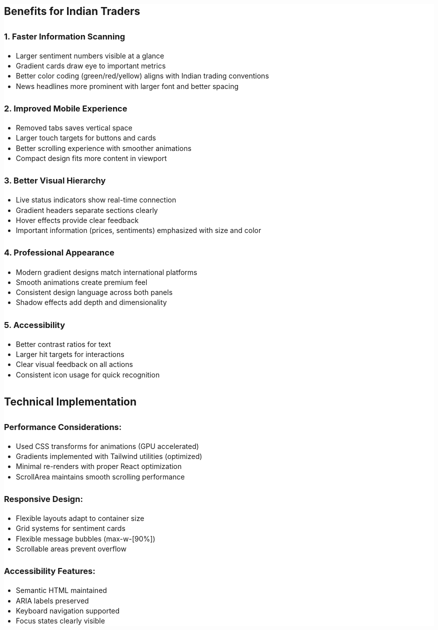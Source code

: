 ## Benefits for Indian Traders

### 1. **Faster Information Scanning**
- Larger sentiment numbers visible at a glance
- Gradient cards draw eye to important metrics
- Better color coding (green/red/yellow) aligns with Indian trading conventions
- News headlines more prominent with larger font and better spacing

### 2. **Improved Mobile Experience**
- Removed tabs saves vertical space
- Larger touch targets for buttons and cards
- Better scrolling experience with smoother animations
- Compact design fits more content in viewport

### 3. **Better Visual Hierarchy**
- Live status indicators show real-time connection
- Gradient headers separate sections clearly
- Hover effects provide clear feedback
- Important information (prices, sentiments) emphasized with size and color

### 4. **Professional Appearance**
- Modern gradient designs match international platforms
- Smooth animations create premium feel
- Consistent design language across both panels
- Shadow effects add depth and dimensionality

### 5. **Accessibility**
- Better contrast ratios for text
- Larger hit targets for interactions
- Clear visual feedback on all actions
- Consistent icon usage for quick recognition

## Technical Implementation

### Performance Considerations:
- Used CSS transforms for animations (GPU accelerated)
- Gradients implemented with Tailwind utilities (optimized)
- Minimal re-renders with proper React optimization
- ScrollArea maintains smooth scrolling performance

### Responsive Design:
- Flexible layouts adapt to container size
- Grid systems for sentiment cards
- Flexible message bubbles (max-w-[90%])
- Scrollable areas prevent overflow

### Accessibility Features:
- Semantic HTML maintained
- ARIA labels preserved
- Keyboard navigation supported
- Focus states clearly visible
